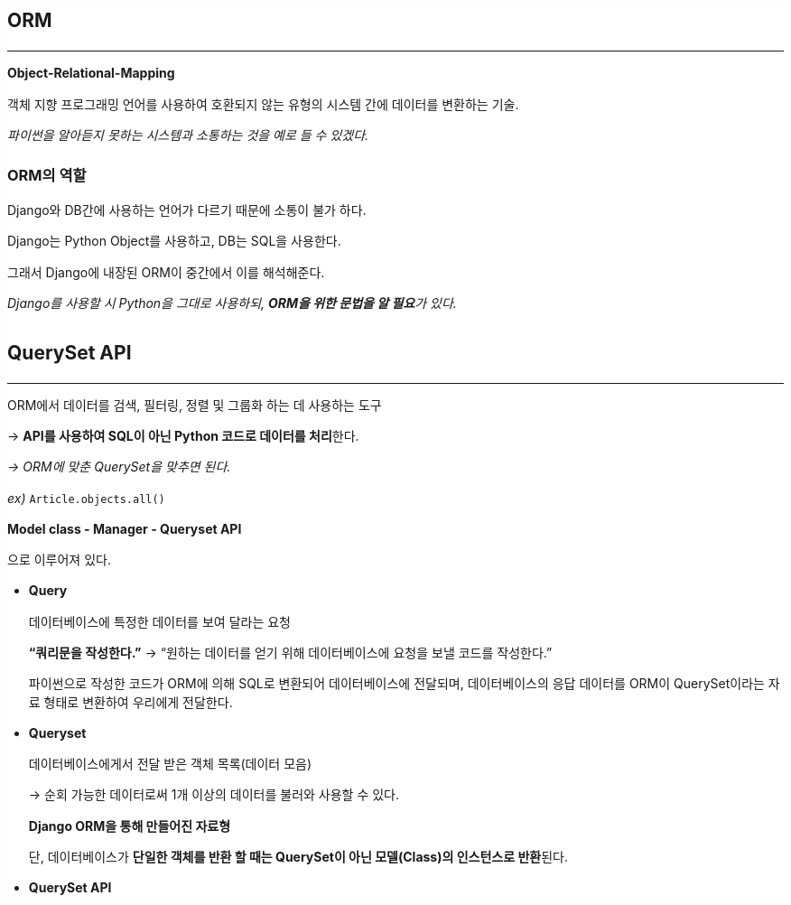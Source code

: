 ## ORM

---

**Object-Relational-Mapping**

객체 지향 프로그래밍 언어를 사용하여 호환되지 않는 유형의 시스템 간에 데이터를 변환하는 기술.

*파이썬을 알아듣지 못하는 시스템과 소통하는 것을 예로 들 수 있겠다.*

### ORM의 역할

Django와 DB간에 사용하는 언어가 다르기 때문에 소통이 불가 하다.

Django는 Python Object를 사용하고, DB는 SQL을 사용한다.

그래서 Django에 내장된 ORM이 중간에서 이를 해석해준다.

*Django를 사용할 시 Python을 그대로 사용하되, **ORM을 위한 문법을 알 필요**가 있다.*

## QuerySet API

---

ORM에서 데이터를 검색, 필터링, 정렬 및 그룹화 하는 데 사용하는 도구

→ **API를 사용하여 SQL이 아닌 Python 코드로 데이터를 처리**한다.

*→ ORM에 맞춘 QuerySet을 맞추면 된다.*

<aside>

*ex)* `Article.objects.all()` 

**Model class - Manager - Queryset API**

으로 이루어져 있다.

</aside>

- **Query**
    
    데이터베이스에 특정한 데이터를 보여 달라는 요청
    
    **“쿼리문을 작성한다.”** → “원하는 데이터를 얻기 위해 데이터베이스에 요청을 보낼 코드를 작성한다.”
    
    파이썬으로 작성한 코드가 ORM에 의해 SQL로 변환되어 데이터베이스에 전달되며, 데이터베이스의 응답 데이터를 ORM이 QuerySet이라는 자료 형태로 변환하여 우리에게 전달한다.
    
- **Queryset**
    
    데이터베이스에게서 전달 받은 객체 목록(데이터 모음)
    
    → 순회 가능한 데이터로써 1개 이상의 데이터를 불러와 사용할 수 있다.
    
    **Django ORM을 통해 만들어진 자료형**
    
    단, 데이터베이스가 **단일한 객체를 반환 할 때는 QuerySet이 아닌 모델(Class)의 인스턴스로 반환**된다.
    
- **QuerySet API**
    